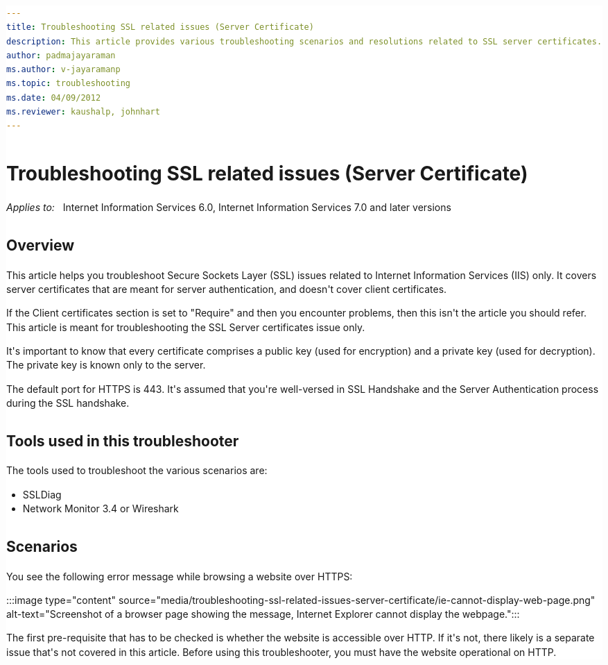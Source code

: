 ```yaml
---
title: Troubleshooting SSL related issues (Server Certificate)
description: This article provides various troubleshooting scenarios and resolutions related to SSL server certificates.
author: padmajayaraman
ms.author: v-jayaramanp
ms.topic: troubleshooting 
ms.date: 04/09/2012
ms.reviewer: kaushalp, johnhart
---
```


# Troubleshooting SSL related issues (Server Certificate)

_Applies to:_ &nbsp; Internet Information Services 6.0, Internet Information Services 7.0 and later versions

## Overview

This article helps you troubleshoot Secure Sockets Layer (SSL) issues related to Internet Information Services (IIS) only. It covers server certificates that are meant for server authentication, and doesn't cover client certificates.

If the Client certificates section is set to "Require" and then you encounter problems, then this isn't the article you should refer. This article is meant for troubleshooting the SSL Server certificates issue only.

It's important to know that every certificate comprises a public key (used for encryption) and a private key (used for decryption). The private key is known only to the server.

The default port for HTTPS is 443. It's assumed that you're well-versed in SSL Handshake and the Server Authentication process during the SSL handshake.

## Tools used in this troubleshooter

The tools used to troubleshoot the various scenarios are:

- SSLDiag
- Network Monitor 3.4 or Wireshark

## Scenarios

You see the following error message while browsing a website over HTTPS:

:::image type="content" source="media/troubleshooting-ssl-related-issues-server-certificate/ie-cannot-display-web-page.png" alt-text="Screenshot of a browser page showing the message, Internet Explorer cannot display the webpage.":::

The first pre-requisite that has to be checked is whether the website is accessible over HTTP. If it's not, there likely is a separate issue that's not covered in this article. Before using this troubleshooter, you must have the website operational on HTTP.

